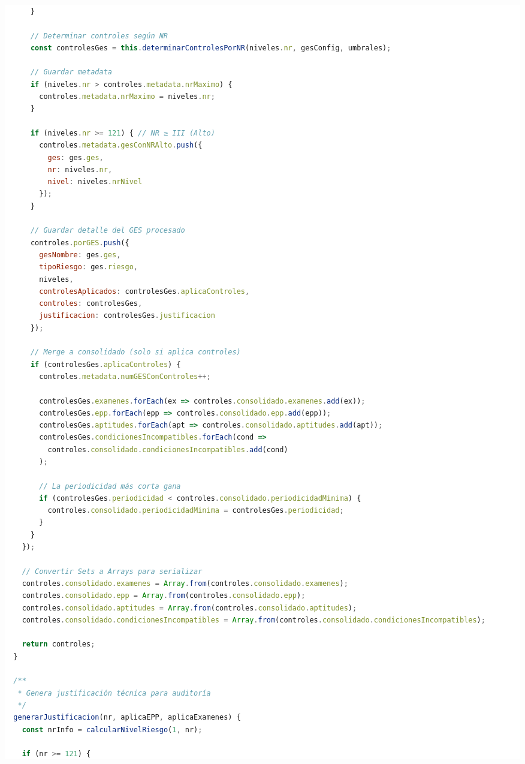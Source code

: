 ```javascript
      }

      // Determinar controles según NR
      const controlesGes = this.determinarControlesPorNR(niveles.nr, gesConfig, umbrales);

      // Guardar metadata
      if (niveles.nr > controles.metadata.nrMaximo) {
        controles.metadata.nrMaximo = niveles.nr;
      }

      if (niveles.nr >= 121) { // NR ≥ III (Alto)
        controles.metadata.gesConNRAlto.push({
          ges: ges.ges,
          nr: niveles.nr,
          nivel: niveles.nrNivel
        });
      }

      // Guardar detalle del GES procesado
      controles.porGES.push({
        gesNombre: ges.ges,
        tipoRiesgo: ges.riesgo,
        niveles,
        controlesAplicados: controlesGes.aplicaControles,
        controles: controlesGes,
        justificacion: controlesGes.justificacion
      });

      // Merge a consolidado (solo si aplica controles)
      if (controlesGes.aplicaControles) {
        controles.metadata.numGESConControles++;

        controlesGes.examenes.forEach(ex => controles.consolidado.examenes.add(ex));
        controlesGes.epp.forEach(epp => controles.consolidado.epp.add(epp));
        controlesGes.aptitudes.forEach(apt => controles.consolidado.aptitudes.add(apt));
        controlesGes.condicionesIncompatibles.forEach(cond =>
          controles.consolidado.condicionesIncompatibles.add(cond)
        );

        // La periodicidad más corta gana
        if (controlesGes.periodicidad < controles.consolidado.periodicidadMinima) {
          controles.consolidado.periodicidadMinima = controlesGes.periodicidad;
        }
      }
    });

    // Convertir Sets a Arrays para serializar
    controles.consolidado.examenes = Array.from(controles.consolidado.examenes);
    controles.consolidado.epp = Array.from(controles.consolidado.epp);
    controles.consolidado.aptitudes = Array.from(controles.consolidado.aptitudes);
    controles.consolidado.condicionesIncompatibles = Array.from(controles.consolidado.condicionesIncompatibles);

    return controles;
  }

  /**
   * Genera justificación técnica para auditoría
   */
  generarJustificacion(nr, aplicaEPP, aplicaExamenes) {
    const nrInfo = calcularNivelRiesgo(1, nr);

    if (nr >= 121) {
```
